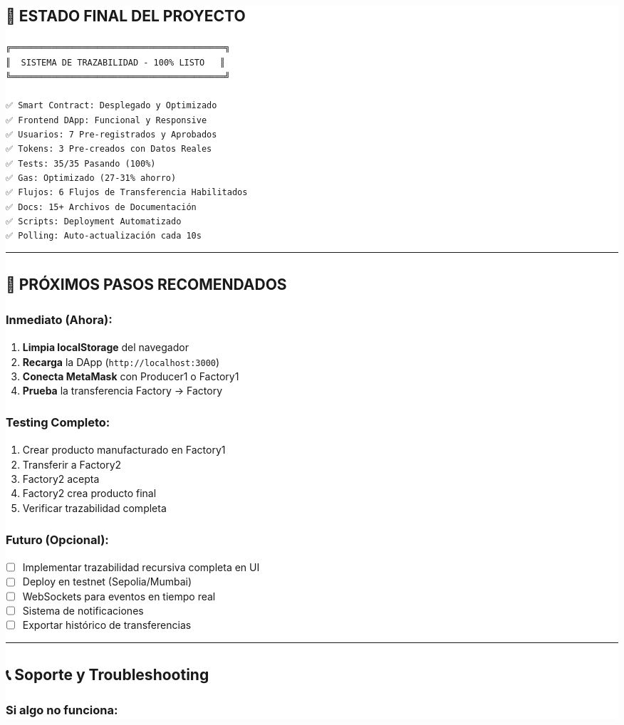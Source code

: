 
## 🎉 ESTADO FINAL DEL PROYECTO

```
╔══════════════════════════════════════════╗
║  SISTEMA DE TRAZABILIDAD - 100% LISTO   ║
╚══════════════════════════════════════════╝

✅ Smart Contract: Desplegado y Optimizado
✅ Frontend DApp: Funcional y Responsive
✅ Usuarios: 7 Pre-registrados y Aprobados
✅ Tokens: 3 Pre-creados con Datos Reales
✅ Tests: 35/35 Pasando (100%)
✅ Gas: Optimizado (27-31% ahorro)
✅ Flujos: 6 Flujos de Transferencia Habilitados
✅ Docs: 15+ Archivos de Documentación
✅ Scripts: Deployment Automatizado
✅ Polling: Auto-actualización cada 10s
```

---

## 🚀 PRÓXIMOS PASOS RECOMENDADOS

### **Inmediato (Ahora):**
1. **Limpia localStorage** del navegador
2. **Recarga** la DApp (`http://localhost:3000`)
3. **Conecta MetaMask** con Producer1 o Factory1
4. **Prueba** la transferencia Factory → Factory

### **Testing Completo:**
1. Crear producto manufacturado en Factory1
2. Transferir a Factory2
3. Factory2 acepta
4. Factory2 crea producto final
5. Verificar trazabilidad completa

### **Futuro (Opcional):**
- [ ] Implementar trazabilidad recursiva completa en UI
- [ ] Deploy en testnet (Sepolia/Mumbai)
- [ ] WebSockets para eventos en tiempo real
- [ ] Sistema de notificaciones
- [ ] Exportar histórico de transferencias

---

## 📞 Soporte y Troubleshooting

### **Si algo no funciona:**
